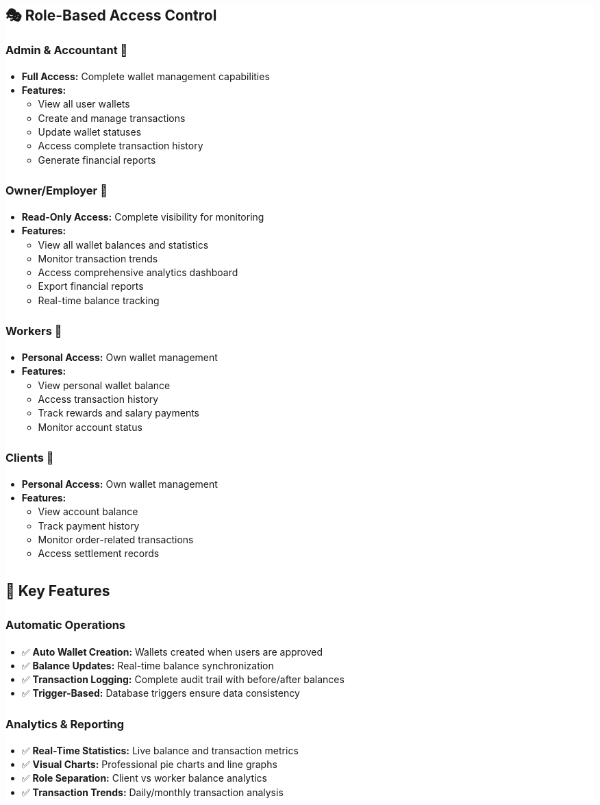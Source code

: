## 🎭 Role-Based Access Control

### **Admin & Accountant** 👑
- **Full Access:** Complete wallet management capabilities
- **Features:**
  - View all user wallets
  - Create and manage transactions
  - Update wallet statuses
  - Access complete transaction history
  - Generate financial reports

### **Owner/Employer** 👔
- **Read-Only Access:** Complete visibility for monitoring
- **Features:**
  - View all wallet balances and statistics
  - Monitor transaction trends
  - Access comprehensive analytics dashboard
  - Export financial reports
  - Real-time balance tracking

### **Workers** 👷
- **Personal Access:** Own wallet management
- **Features:**
  - View personal wallet balance
  - Access transaction history
  - Track rewards and salary payments
  - Monitor account status

### **Clients** 👥
- **Personal Access:** Own wallet management
- **Features:**
  - View account balance
  - Track payment history
  - Monitor order-related transactions
  - Access settlement records

## 🚀 Key Features

### **Automatic Operations**
- ✅ **Auto Wallet Creation:** Wallets created when users are approved
- ✅ **Balance Updates:** Real-time balance synchronization
- ✅ **Transaction Logging:** Complete audit trail with before/after balances
- ✅ **Trigger-Based:** Database triggers ensure data consistency

### **Analytics & Reporting**
- ✅ **Real-Time Statistics:** Live balance and transaction metrics
- ✅ **Visual Charts:** Professional pie charts and line graphs
- ✅ **Role Separation:** Client vs worker balance analytics
- ✅ **Transaction Trends:** Daily/monthly transaction analysis
